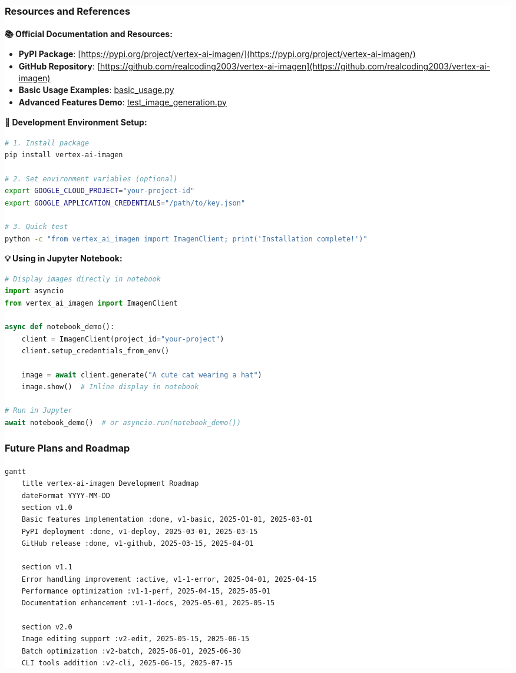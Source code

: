 ### Resources and References

**📚 Official Documentation and Resources:**
- **PyPI Package**: [https://pypi.org/project/vertex-ai-imagen/](https://pypi.org/project/vertex-ai-imagen/)
- **GitHub Repository**: [https://github.com/realcoding2003/vertex-ai-imagen](https://github.com/realcoding2003/vertex-ai-imagen)
- **Basic Usage Examples**: [basic_usage.py](https://github.com/realcoding2003/vertex-ai-imagen/blob/master/examples/basic_usage.py)
- **Advanced Features Demo**: [test_image_generation.py](https://github.com/realcoding2003/vertex-ai-imagen/blob/master/examples/test_image_generation.py)

**🔧 Development Environment Setup:**
```bash
# 1. Install package
pip install vertex-ai-imagen

# 2. Set environment variables (optional)
export GOOGLE_CLOUD_PROJECT="your-project-id"
export GOOGLE_APPLICATION_CREDENTIALS="/path/to/key.json"

# 3. Quick test
python -c "from vertex_ai_imagen import ImagenClient; print('Installation complete!')"
```

**💡 Using in Jupyter Notebook:**
```python
# Display images directly in notebook
import asyncio
from vertex_ai_imagen import ImagenClient

async def notebook_demo():
    client = ImagenClient(project_id="your-project")
    client.setup_credentials_from_env()
    
    image = await client.generate("A cute cat wearing a hat")
    image.show()  # Inline display in notebook

# Run in Jupyter
await notebook_demo()  # or asyncio.run(notebook_demo())
```

### Future Plans and Roadmap

```mermaid
gantt
    title vertex-ai-imagen Development Roadmap
    dateFormat YYYY-MM-DD
    section v1.0
    Basic features implementation :done, v1-basic, 2025-01-01, 2025-03-01
    PyPI deployment :done, v1-deploy, 2025-03-01, 2025-03-15
    GitHub release :done, v1-github, 2025-03-15, 2025-04-01
    
    section v1.1
    Error handling improvement :active, v1-1-error, 2025-04-01, 2025-04-15
    Performance optimization :v1-1-perf, 2025-04-15, 2025-05-01
    Documentation enhancement :v1-1-docs, 2025-05-01, 2025-05-15
    
    section v2.0
    Image editing support :v2-edit, 2025-05-15, 2025-06-15
    Batch optimization :v2-batch, 2025-06-01, 2025-06-30
    CLI tools addition :v2-cli, 2025-06-15, 2025-07-15
```
